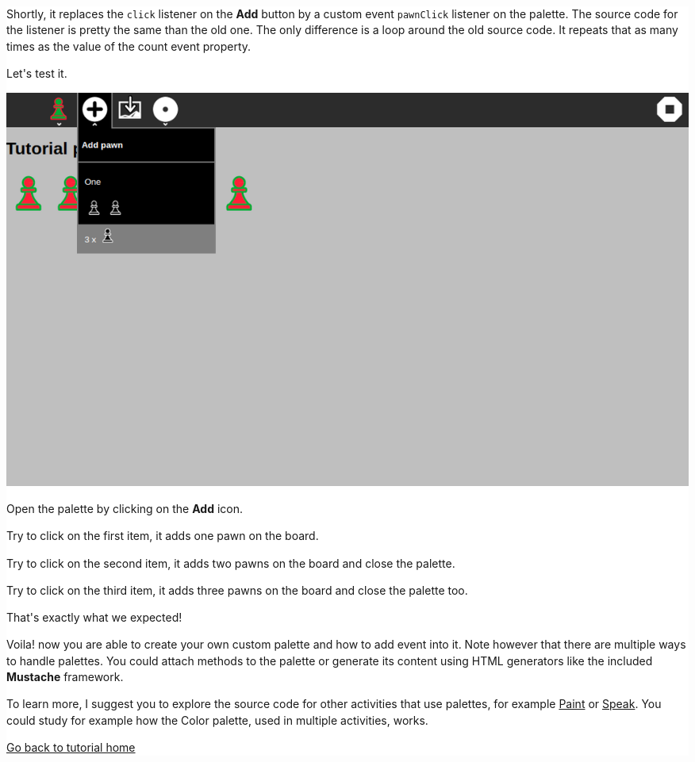 Shortly, it replaces the `click` listener on the **Add** button by a custom event `pawnClick` listener on the palette.
The source code for the listener is pretty the same than the old one. The only difference is a loop around the old source code. It repeats that as many times as the value of the count event property.

Let's test it.


![](images/tutorial_step8_5.png)

Open the palette by clicking on the **Add** icon.

Try to click on the first item, it adds one pawn on the board.

Try to click on the second item, it adds two pawns on the board and close the palette.

Try to click on the third item, it adds three pawns on the board and close the palette too.

That's exactly what we expected!

Voila! now you are able to create your own custom palette and how to add event into it. Note however that there are multiple ways to handle palettes. You could attach methods to the palette or generate its content using HTML generators like the included **Mustache** framework.

To learn more, I suggest you to explore the source code for other activities that use palettes, for example [Paint](../activities/Paint.activity) or [Speak](../activities/Speak.activity). You could study for example how the Color palette, used in multiple activities, works.


[Go back to tutorial home](tutorial.md)
